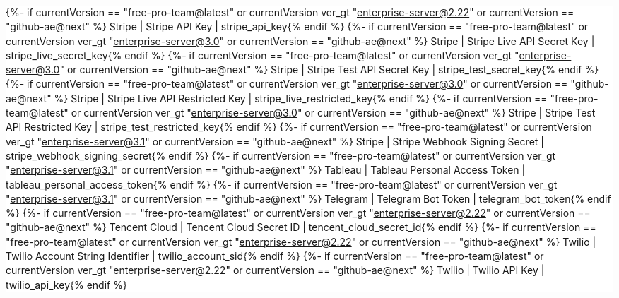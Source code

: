 {%- if currentVersion == "free-pro-team@latest" or currentVersion ver_gt "enterprise-server@2.22" or currentVersion == "github-ae@next" %}
Stripe | Stripe API Key | stripe_api_key{% endif %}
{%- if currentVersion == "free-pro-team@latest" or currentVersion ver_gt "enterprise-server@3.0" or currentVersion == "github-ae@next" %}
Stripe | Stripe Live API Secret Key | stripe_live_secret_key{% endif %}
{%- if currentVersion == "free-pro-team@latest" or currentVersion ver_gt "enterprise-server@3.0" or currentVersion == "github-ae@next" %}
Stripe | Stripe Test API Secret Key | stripe_test_secret_key{% endif %}
{%- if currentVersion == "free-pro-team@latest" or currentVersion ver_gt "enterprise-server@3.0" or currentVersion == "github-ae@next" %}
Stripe | Stripe Live API Restricted Key | stripe_live_restricted_key{% endif %}
{%- if currentVersion == "free-pro-team@latest" or currentVersion ver_gt "enterprise-server@3.0" or currentVersion == "github-ae@next" %}
Stripe | Stripe Test API Restricted Key | stripe_test_restricted_key{% endif %}
{%- if currentVersion == "free-pro-team@latest" or currentVersion ver_gt "enterprise-server@3.1" or currentVersion == "github-ae@next" %}
Stripe | Stripe Webhook Signing Secret | stripe_webhook_signing_secret{% endif %}
{%- if currentVersion == "free-pro-team@latest" or currentVersion ver_gt "enterprise-server@3.1" or currentVersion == "github-ae@next" %}
Tableau | Tableau Personal Access Token | tableau_personal_access_token{% endif %}
{%- if currentVersion == "free-pro-team@latest" or currentVersion ver_gt "enterprise-server@3.1" or currentVersion == "github-ae@next" %}
Telegram | Telegram Bot Token | telegram_bot_token{% endif %}
{%- if currentVersion == "free-pro-team@latest" or currentVersion ver_gt "enterprise-server@2.22" or currentVersion == "github-ae@next" %}
Tencent Cloud | Tencent Cloud Secret ID | tencent_cloud_secret_id{% endif %}
{%- if currentVersion == "free-pro-team@latest" or currentVersion ver_gt "enterprise-server@2.22" or currentVersion == "github-ae@next" %}
Twilio | Twilio Account String Identifier | twilio_account_sid{% endif %}
{%- if currentVersion == "free-pro-team@latest" or currentVersion ver_gt "enterprise-server@2.22" or currentVersion == "github-ae@next" %}
Twilio | Twilio API Key | twilio_api_key{% endif %}
